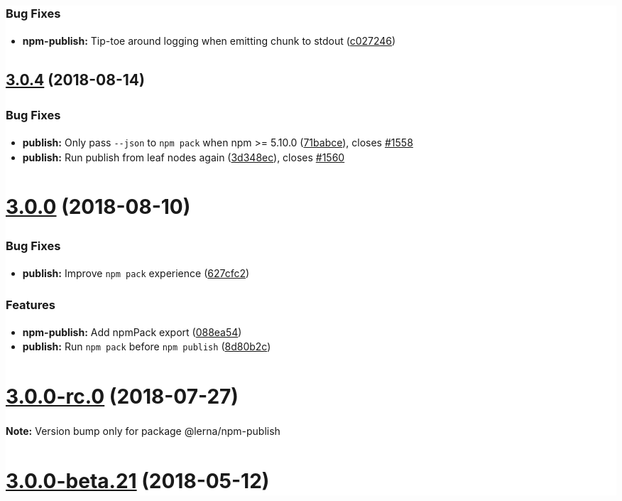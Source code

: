 
### Bug Fixes

* **npm-publish:** Tip-toe around logging when emitting chunk to stdout ([c027246](https://github.com/lerna/lerna/commit/c027246))





<a name="3.0.4"></a>
## [3.0.4](https://github.com/lerna/lerna/compare/v3.0.3...v3.0.4) (2018-08-14)


### Bug Fixes

* **publish:** Only pass `--json` to `npm pack` when npm >= 5.10.0 ([71babce](https://github.com/lerna/lerna/commit/71babce)), closes [#1558](https://github.com/lerna/lerna/issues/1558)
* **publish:** Run publish from leaf nodes again ([3d348ec](https://github.com/lerna/lerna/commit/3d348ec)), closes [#1560](https://github.com/lerna/lerna/issues/1560)





<a name="3.0.0"></a>
# [3.0.0](https://github.com/lerna/lerna/compare/v3.0.0-rc.0...v3.0.0) (2018-08-10)


### Bug Fixes

* **publish:** Improve `npm pack` experience ([627cfc2](https://github.com/lerna/lerna/commit/627cfc2))


### Features

* **npm-publish:** Add npmPack export ([088ea54](https://github.com/lerna/lerna/commit/088ea54))
* **publish:** Run `npm pack` before `npm publish` ([8d80b2c](https://github.com/lerna/lerna/commit/8d80b2c))





<a name="3.0.0-rc.0"></a>
# [3.0.0-rc.0](https://github.com/lerna/lerna/compare/v3.0.0-beta.21...v3.0.0-rc.0) (2018-07-27)

**Note:** Version bump only for package @lerna/npm-publish





<a name="3.0.0-beta.21"></a>
# [3.0.0-beta.21](https://github.com/lerna/lerna/compare/v3.0.0-beta.20...v3.0.0-beta.21) (2018-05-12)
